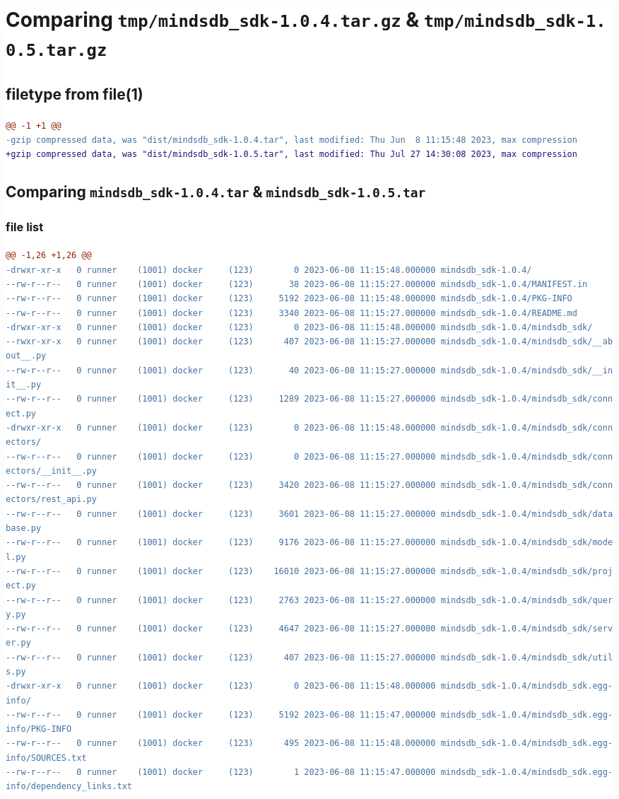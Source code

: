 # Comparing `tmp/mindsdb_sdk-1.0.4.tar.gz` & `tmp/mindsdb_sdk-1.0.5.tar.gz`

## filetype from file(1)

```diff
@@ -1 +1 @@
-gzip compressed data, was "dist/mindsdb_sdk-1.0.4.tar", last modified: Thu Jun  8 11:15:48 2023, max compression
+gzip compressed data, was "dist/mindsdb_sdk-1.0.5.tar", last modified: Thu Jul 27 14:30:08 2023, max compression
```

## Comparing `mindsdb_sdk-1.0.4.tar` & `mindsdb_sdk-1.0.5.tar`

### file list

```diff
@@ -1,26 +1,26 @@
-drwxr-xr-x   0 runner    (1001) docker     (123)        0 2023-06-08 11:15:48.000000 mindsdb_sdk-1.0.4/
--rw-r--r--   0 runner    (1001) docker     (123)       38 2023-06-08 11:15:27.000000 mindsdb_sdk-1.0.4/MANIFEST.in
--rw-r--r--   0 runner    (1001) docker     (123)     5192 2023-06-08 11:15:48.000000 mindsdb_sdk-1.0.4/PKG-INFO
--rw-r--r--   0 runner    (1001) docker     (123)     3340 2023-06-08 11:15:27.000000 mindsdb_sdk-1.0.4/README.md
-drwxr-xr-x   0 runner    (1001) docker     (123)        0 2023-06-08 11:15:48.000000 mindsdb_sdk-1.0.4/mindsdb_sdk/
--rwxr-xr-x   0 runner    (1001) docker     (123)      407 2023-06-08 11:15:27.000000 mindsdb_sdk-1.0.4/mindsdb_sdk/__about__.py
--rw-r--r--   0 runner    (1001) docker     (123)       40 2023-06-08 11:15:27.000000 mindsdb_sdk-1.0.4/mindsdb_sdk/__init__.py
--rw-r--r--   0 runner    (1001) docker     (123)     1289 2023-06-08 11:15:27.000000 mindsdb_sdk-1.0.4/mindsdb_sdk/connect.py
-drwxr-xr-x   0 runner    (1001) docker     (123)        0 2023-06-08 11:15:48.000000 mindsdb_sdk-1.0.4/mindsdb_sdk/connectors/
--rw-r--r--   0 runner    (1001) docker     (123)        0 2023-06-08 11:15:27.000000 mindsdb_sdk-1.0.4/mindsdb_sdk/connectors/__init__.py
--rw-r--r--   0 runner    (1001) docker     (123)     3420 2023-06-08 11:15:27.000000 mindsdb_sdk-1.0.4/mindsdb_sdk/connectors/rest_api.py
--rw-r--r--   0 runner    (1001) docker     (123)     3601 2023-06-08 11:15:27.000000 mindsdb_sdk-1.0.4/mindsdb_sdk/database.py
--rw-r--r--   0 runner    (1001) docker     (123)     9176 2023-06-08 11:15:27.000000 mindsdb_sdk-1.0.4/mindsdb_sdk/model.py
--rw-r--r--   0 runner    (1001) docker     (123)    16010 2023-06-08 11:15:27.000000 mindsdb_sdk-1.0.4/mindsdb_sdk/project.py
--rw-r--r--   0 runner    (1001) docker     (123)     2763 2023-06-08 11:15:27.000000 mindsdb_sdk-1.0.4/mindsdb_sdk/query.py
--rw-r--r--   0 runner    (1001) docker     (123)     4647 2023-06-08 11:15:27.000000 mindsdb_sdk-1.0.4/mindsdb_sdk/server.py
--rw-r--r--   0 runner    (1001) docker     (123)      407 2023-06-08 11:15:27.000000 mindsdb_sdk-1.0.4/mindsdb_sdk/utils.py
-drwxr-xr-x   0 runner    (1001) docker     (123)        0 2023-06-08 11:15:48.000000 mindsdb_sdk-1.0.4/mindsdb_sdk.egg-info/
--rw-r--r--   0 runner    (1001) docker     (123)     5192 2023-06-08 11:15:47.000000 mindsdb_sdk-1.0.4/mindsdb_sdk.egg-info/PKG-INFO
--rw-r--r--   0 runner    (1001) docker     (123)      495 2023-06-08 11:15:48.000000 mindsdb_sdk-1.0.4/mindsdb_sdk.egg-info/SOURCES.txt
--rw-r--r--   0 runner    (1001) docker     (123)        1 2023-06-08 11:15:47.000000 mindsdb_sdk-1.0.4/mindsdb_sdk.egg-info/dependency_links.txt
```